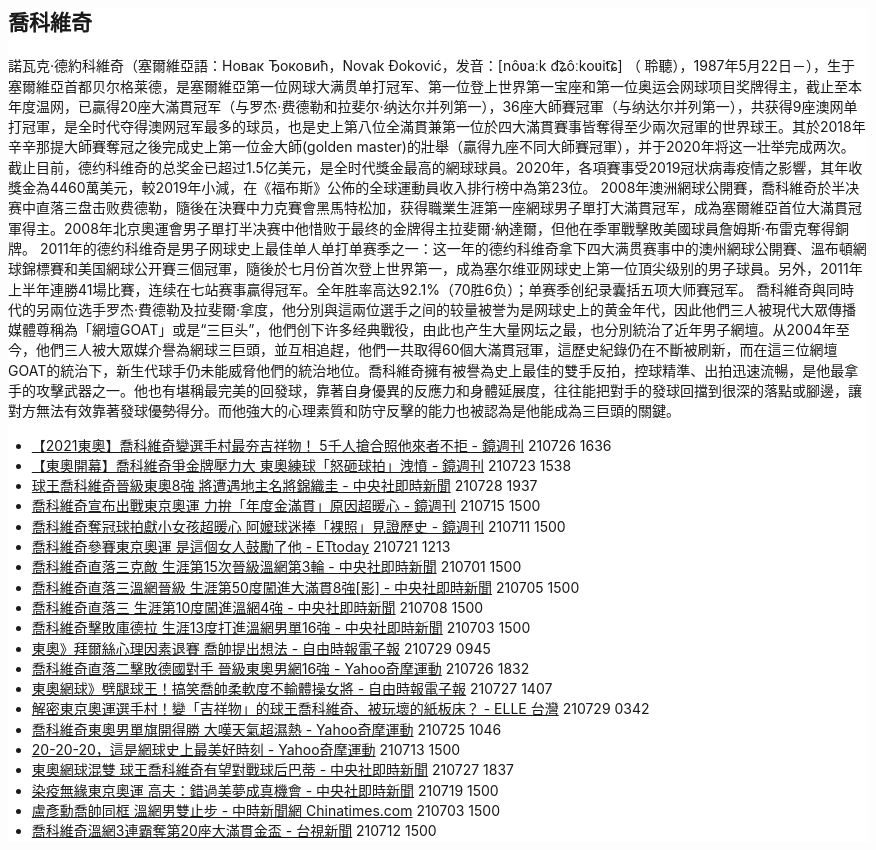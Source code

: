 ## 喬科維奇

諾瓦克·德約科維奇（塞爾維亞語：Новак Ђоковић，Novak Đoković，发音：[nôʋaːk d͡ʑôːkoʋit͡ɕ] （ 聆聽），1987年5月22日－），生于塞爾維亞首都贝尔格莱德，是塞爾維亞第一位网球大满贯单打冠军、第一位登上世界第一宝座和第一位奥运会网球项目奖牌得主，截止至本年度温网，已贏得20座大滿貫冠军（与罗杰·费德勒和拉斐尔·纳达尔并列第一），36座大師賽冠軍（与纳达尔并列第一），共获得9座澳网单打冠軍，是全时代夺得澳网冠军最多的球员，也是史上第八位全滿貫兼第一位於四大滿貫賽事皆奪得至少兩次冠軍的世界球王。其於2018年辛辛那提大師賽奪冠之後完成史上第一位金大師(golden master)的壯舉（贏得九座不同大師賽冠軍），并于2020年将这一壮举完成两次。截止目前，德约科维奇的总奖金已超过1.5亿美元，是全时代獎金最高的網球球員。2020年，各項賽事受2019冠状病毒疫情之影響，其年收獎金為4460萬美元，較2019年小減，在《福布斯》公佈的全球運動員收入排行榜中為第23位。
2008年澳洲網球公開賽，喬科維奇於半决赛中直落三盘击败费德勒，隨後在決賽中力克賽會黑馬特松加，获得職業生涯第一座網球男子單打大滿貫冠军，成為塞爾維亞首位大滿貫冠軍得主。2008年北京奧運會男子單打半决赛中他惜败于最终的金牌得主拉斐爾·納達爾，但他在季軍戰擊敗美國球員詹姆斯·布雷克奪得銅牌。
2011年的德约科维奇是男子网球史上最佳单人单打单赛季之一：这一年的德约科维奇拿下四大满贯赛事中的澳州網球公開賽、溫布頓網球錦標賽和美国網球公开賽三個冠軍，隨後於七月份首次登上世界第一，成為塞尔维亚网球史上第一位頂尖级别的男子球員。另外，2011年上半年連勝41場比賽，连续在七站赛事贏得冠军。全年胜率高达92.1%（70胜6负）；单赛季创纪录囊括五项大师賽冠军。
喬科維奇與同時代的另兩位选手罗杰·費德勒及拉斐爾·拿度，他分別與這兩位選手之间的较量被誉为是网球史上的黄金年代，因此他們三人被現代大眾傳播媒體尊稱為「網壇GOAT」或是“三巨头”，他們创下许多经典戰役，由此也产生大量网坛之最，也分別統治了近年男子網壇。从2004年至今，他們三人被大眾媒介譽為網球三巨頭，並互相追趕，他們一共取得60個大滿貫冠軍，這歷史紀錄仍在不斷被刷新，而在這三位網壇GOAT的統治下，新生代球手仍未能威脅他們的統治地位。喬科維奇擁有被譽為史上最佳的雙手反拍，控球精準、出拍迅速流暢，是他最拿手的攻擊武器之一。他也有堪稱最完美的回發球，靠著自身優異的反應力和身體延展度，往往能把對手的發球回擋到很深的落點或腳邊，讓對方無法有效靠著發球優勢得分。而他強大的心理素質和防守反擊的能力也被認為是他能成為三巨頭的關鍵。
- [【2021東奧】喬科維奇變選手村最夯吉祥物！ 5千人搶合照他來者不拒 - 鏡週刊](https://www.mirrormedia.mg/story/20210726edi024/ "【2021東奧】喬科維奇變選手村最夯吉祥物！ 5千人搶合照他來者不拒 - 鏡週刊") 210726 1636
- [【東奧開幕】喬科維奇爭金牌壓力大 東奧練球「怒砸球拍」洩憤 - 鏡週刊](https://www.mirrormedia.mg/story/20210723edi023/ "【東奧開幕】喬科維奇爭金牌壓力大 東奧練球「怒砸球拍」洩憤 - 鏡週刊") 210723 1538
- [球王喬科維奇晉級東奧8強 將遭遇地主名將錦織圭 - 中央社即時新聞](https://www.cna.com.tw/news/aspt/202107280324.aspx "球王喬科維奇晉級東奧8強 將遭遇地主名將錦織圭 - 中央社即時新聞") 210728 1937
- [喬科維奇宣布出戰東京奧運 力拚「年度金滿貫」原因超暖心 - 鏡週刊](https://www.mirrormedia.mg/story/20210716edi019/ "喬科維奇宣布出戰東京奧運 力拚「年度金滿貫」原因超暖心 - 鏡週刊") 210715 1500
- [喬科維奇奪冠球拍獻小女孩超暖心 阿嬤球迷捧「裸照」見證歷史 - 鏡週刊](https://www.mirrormedia.mg/story/20210712edi003/ "喬科維奇奪冠球拍獻小女孩超暖心 阿嬤球迷捧「裸照」見證歷史 - 鏡週刊") 210711 1500
- [喬科維奇參賽東京奧運 是這個女人鼓勵了他 - ETtoday](https://sports.ettoday.net/news/2036208 "喬科維奇參賽東京奧運 是這個女人鼓勵了他 - ETtoday") 210721 1213
- [喬科維奇直落三克敵 生涯第15次晉級溫網第3輪 - 中央社即時新聞](https://www.cna.com.tw/news/aspt/202107010005.aspx "喬科維奇直落三克敵 生涯第15次晉級溫網第3輪 - 中央社即時新聞") 210701 1500
- [喬科維奇直落三溫網晉級 生涯第50度闖進大滿貫8強[影] - 中央社即時新聞](https://www.cna.com.tw/news/aspt/202107050351.aspx "喬科維奇直落三溫網晉級 生涯第50度闖進大滿貫8強[影] - 中央社即時新聞") 210705 1500
- [喬科維奇直落三 生涯第10度闖進溫網4強 - 中央社即時新聞](https://www.cna.com.tw/news/aspt/202107080002.aspx "喬科維奇直落三 生涯第10度闖進溫網4強 - 中央社即時新聞") 210708 1500
- [喬科維奇擊敗庫德拉 生涯13度打進溫網男單16強 - 中央社即時新聞](https://www.cna.com.tw/news/aspt/202107030005.aspx "喬科維奇擊敗庫德拉 生涯13度打進溫網男單16強 - 中央社即時新聞") 210703 1500
- [東奧》拜爾絲心理因素退賽 喬帥提出想法 - 自由時報電子報](https://sports.ltn.com.tw/news/breakingnews/3619981 "東奧》拜爾絲心理因素退賽 喬帥提出想法 - 自由時報電子報") 210729 0945
- [喬科維奇直落二擊敗德國對手 晉級東奧男網16強 - Yahoo奇摩運動](http://tw.sports.yahoo.com/news/%E5%96%AC%E7%A7%91%E7%B6%AD%E5%A5%87%E7%9B%B4%E8%90%BD%E4%BA%8C%E6%93%8A%E6%95%97%E5%BE%B7%E5%9C%8B%E5%B0%8D%E6%89%8B-%E6%99%89%E7%B4%9A%E6%9D%B1%E5%A5%A7%E7%94%B7%E7%B6%B216%E5%BC%B7-103219780.html "喬科維奇直落二擊敗德國對手 晉級東奧男網16強 - Yahoo奇摩運動") 210726 1832
- [東奧網球》劈腿球王！搞笑喬帥柔軟度不輸體操女將 - 自由時報電子報](https://sports.ltn.com.tw/news/breakingnews/3617805 "東奧網球》劈腿球王！搞笑喬帥柔軟度不輸體操女將 - 自由時報電子報") 210727 1407
- [解密東京奧運選手村！變「吉祥物」的球王喬科維奇、被玩壞的紙板床？ - ELLE 台灣](https://www.elle.com/tw/entertainment/gossip/g37150137/tokyo-olympic-village/ "解密東京奧運選手村！變「吉祥物」的球王喬科維奇、被玩壞的紙板床？ - ELLE 台灣") 210729 0342
- [喬科維奇東奧男單旗開得勝 大嘆天氣超濕熱 - Yahoo奇摩運動](https://tw.sports.yahoo.com/news/%E5%96%AC%E7%A7%91%E7%B6%AD%E5%A5%87%E6%9D%B1%E5%A5%A7%E7%94%B7%E5%96%AE%E6%97%97%E9%96%8B%E5%BE%97%E5%8B%9D-%E5%A4%A7%E5%98%86%E5%A4%A9%E6%B0%A3%E8%B6%85%E6%BF%95%E7%86%B1-024643990.html "喬科維奇東奧男單旗開得勝 大嘆天氣超濕熱 - Yahoo奇摩運動") 210725 1046
- [20-20-20，這是網球史上最美好時刻 - Yahoo奇摩運動](https://tw.sports.yahoo.com/news/20-20-20-%E9%80%99%E6%98%AF%E7%B6%B2%E7%90%83%E5%8F%B2%E4%B8%8A%E6%9C%80%E7%BE%8E%E5%A5%BD%E6%99%82%E5%88%BB-020325109.html?bcmt=1 "20-20-20，這是網球史上最美好時刻 - Yahoo奇摩運動") 210713 1500
- [東奧網球混雙 球王喬科維奇有望對戰球后巴蒂 - 中央社即時新聞](https://www.cna.com.tw/news/aspt/202107270324.aspx "東奧網球混雙 球王喬科維奇有望對戰球后巴蒂 - 中央社即時新聞") 210727 1837
- [染疫無緣東京奧運 高夫：錯過美夢成真機會 - 中央社即時新聞](https://www.cna.com.tw/news/aspt/202107190075.aspx "染疫無緣東京奧運 高夫：錯過美夢成真機會 - 中央社即時新聞") 210719 1500
- [盧彥勳喬帥同框 溫網男雙止步 - 中時新聞網 Chinatimes.com](https://www.chinatimes.com/newspapers/20210703000543-260111 "盧彥勳喬帥同框 溫網男雙止步 - 中時新聞網 Chinatimes.com") 210703 1500
- [喬科維奇溫網3連霸奪第20座大滿貫金盃 - 台視新聞](https://news.ttv.com.tw/news/11007120000600W "喬科維奇溫網3連霸奪第20座大滿貫金盃 - 台視新聞") 210712 1500
